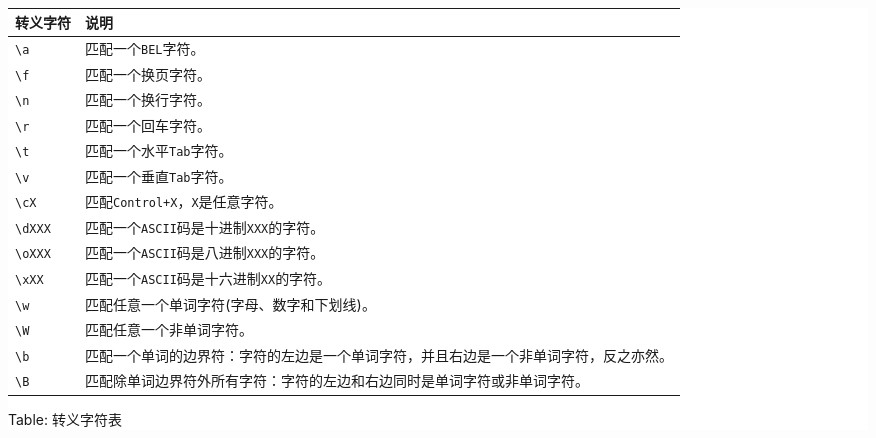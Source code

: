 | 转义字符    | 说明                                                                                 |
|:-----------|:-------------------------------------------------------------------------------------|
| `\a`        | 匹配一个`BEL`字符。                                                                  |
| `\f`        | 匹配一个换页字符。                                                                   |
| `\n`        | 匹配一个换行字符。                                                                   |
| `\r`        | 匹配一个回车字符。                                                                   |
| `\t`        | 匹配一个水平`Tab`字符。                                                              |
| `\v`        | 匹配一个垂直`Tab`字符。                                                              |
| `\cX`       | 匹配`Control+X`，`X`是任意字符。                                                     |
| `\dXXX`     | 匹配一个`ASCII`码是十进制`XXX`的字符。                                               |
| `\oXXX`     | 匹配一个`ASCII`码是八进制`XXX`的字符。                                               |
| `\xXX`      | 匹配一个`ASCII`码是十六进制`XX`的字符。                                              |
| `\w`        | 匹配任意一个单词字符(字母、数字和下划线)。                                           |
| `\W`        | 匹配任意一个非单词字符。                                                             |
| `\b`        | 匹配一个单词的边界符：字符的左边是一个单词字符，并且右边是一个非单词字符，反之亦然。 |
| `\B`        | 匹配除单词边界符外所有字符：字符的左边和右边同时是单词字符或非单词字符。             |

Table: 转义字符表
